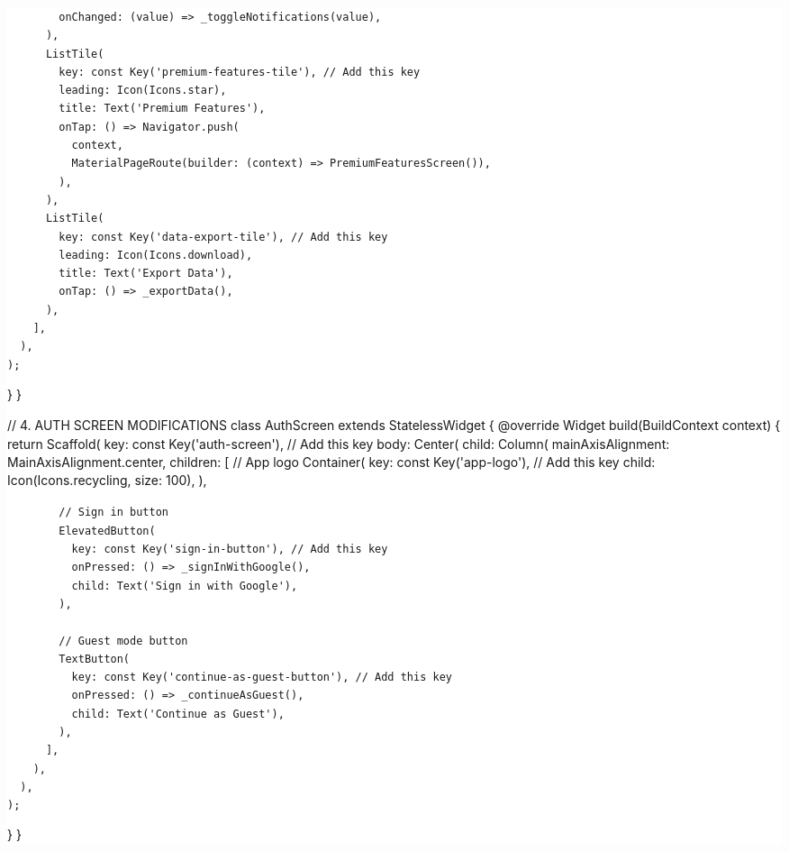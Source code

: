             onChanged: (value) => _toggleNotifications(value),
          ),
          ListTile(
            key: const Key('premium-features-tile'), // Add this key
            leading: Icon(Icons.star),
            title: Text('Premium Features'),
            onTap: () => Navigator.push(
              context,
              MaterialPageRoute(builder: (context) => PremiumFeaturesScreen()),
            ),
          ),
          ListTile(
            key: const Key('data-export-tile'), // Add this key
            leading: Icon(Icons.download),
            title: Text('Export Data'),
            onTap: () => _exportData(),
          ),
        ],
      ),
    );
  }
}

// 4. AUTH SCREEN MODIFICATIONS
class AuthScreen extends StatelessWidget {
  @override
  Widget build(BuildContext context) {
    return Scaffold(
      key: const Key('auth-screen'), // Add this key
      body: Center(
        child: Column(
          mainAxisAlignment: MainAxisAlignment.center,
          children: [
            // App logo
            Container(
              key: const Key('app-logo'), // Add this key
              child: Icon(Icons.recycling, size: 100),
            ),
            
            // Sign in button
            ElevatedButton(
              key: const Key('sign-in-button'), // Add this key
              onPressed: () => _signInWithGoogle(),
              child: Text('Sign in with Google'),
            ),
            
            // Guest mode button
            TextButton(
              key: const Key('continue-as-guest-button'), // Add this key
              onPressed: () => _continueAsGuest(),
              child: Text('Continue as Guest'),
            ),
          ],
        ),
      ),
    );
  }
}

